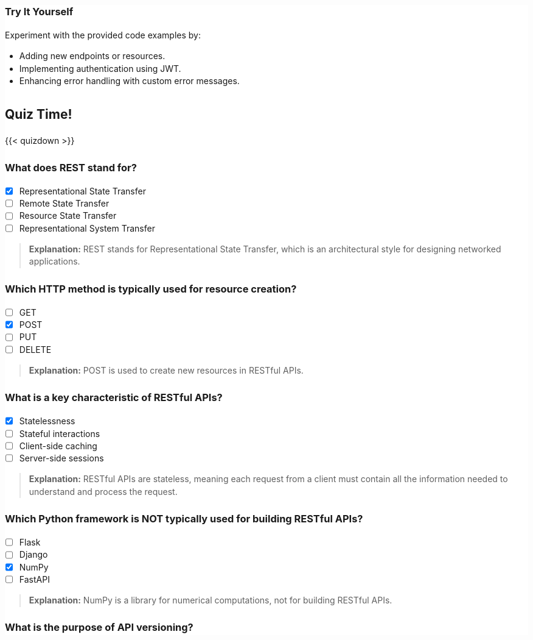 ### Try It Yourself

Experiment with the provided code examples by:
- Adding new endpoints or resources.
- Implementing authentication using JWT.
- Enhancing error handling with custom error messages.

## Quiz Time!

{{< quizdown >}}

### What does REST stand for?

- [x] Representational State Transfer
- [ ] Remote State Transfer
- [ ] Resource State Transfer
- [ ] Representational System Transfer

> **Explanation:** REST stands for Representational State Transfer, which is an architectural style for designing networked applications.

### Which HTTP method is typically used for resource creation?

- [ ] GET
- [x] POST
- [ ] PUT
- [ ] DELETE

> **Explanation:** POST is used to create new resources in RESTful APIs.

### What is a key characteristic of RESTful APIs?

- [x] Statelessness
- [ ] Stateful interactions
- [ ] Client-side caching
- [ ] Server-side sessions

> **Explanation:** RESTful APIs are stateless, meaning each request from a client must contain all the information needed to understand and process the request.

### Which Python framework is NOT typically used for building RESTful APIs?

- [ ] Flask
- [ ] Django
- [x] NumPy
- [ ] FastAPI

> **Explanation:** NumPy is a library for numerical computations, not for building RESTful APIs.

### What is the purpose of API versioning?
